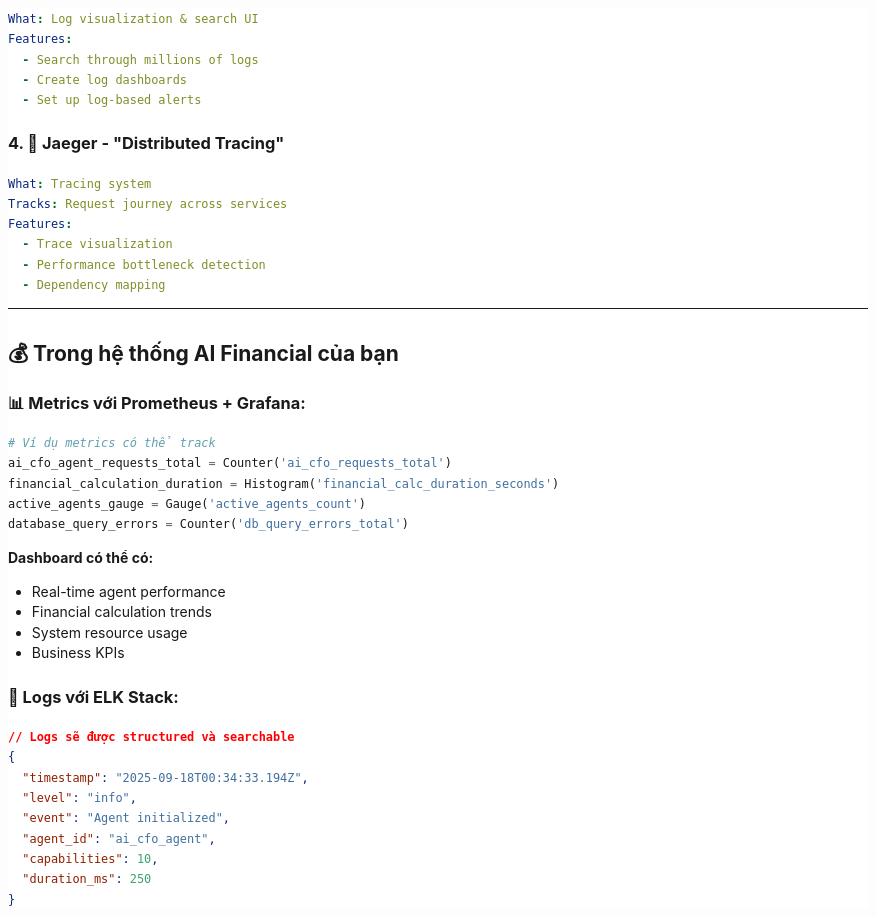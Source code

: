 ```yaml
What: Log visualization & search UI
Features:
  - Search through millions of logs
  - Create log dashboards
  - Set up log-based alerts
```

### 4. **🔗 Jaeger - "Distributed Tracing"**

```yaml
What: Tracing system
Tracks: Request journey across services
Features:
  - Trace visualization
  - Performance bottleneck detection
  - Dependency mapping
```

---

## 💰 **Trong hệ thống AI Financial của bạn**

### **📊 Metrics với Prometheus + Grafana:**

```python
# Ví dụ metrics có thể track
ai_cfo_agent_requests_total = Counter('ai_cfo_requests_total')
financial_calculation_duration = Histogram('financial_calc_duration_seconds')
active_agents_gauge = Gauge('active_agents_count')
database_query_errors = Counter('db_query_errors_total')
```

**Dashboard có thể có:**

- Real-time agent performance
- Financial calculation trends
- System resource usage
- Business KPIs

### **📝 Logs với ELK Stack:**

```json
// Logs sẽ được structured và searchable
{
  "timestamp": "2025-09-18T00:34:33.194Z",
  "level": "info", 
  "event": "Agent initialized",
  "agent_id": "ai_cfo_agent",
  "capabilities": 10,
  "duration_ms": 250
}
```
